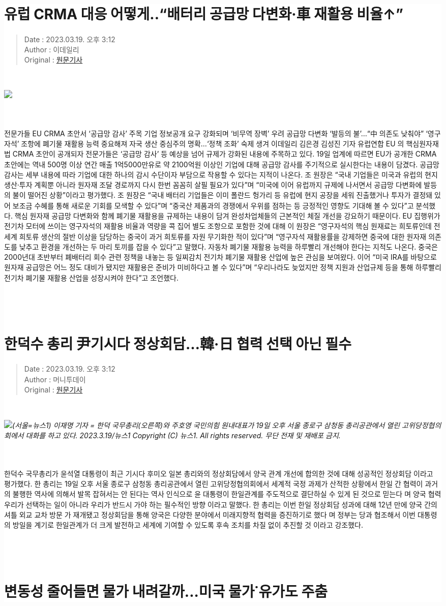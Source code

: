   
# 유럽 CRMA 대응 어떻게..“배터리 공급망 다변화·車 재활용 비율↑”  
  
> Date : 2023.03.19. 오후 3:12  
> Author : 이데일리  
> Original : [원문기사](https://n.news.naver.com/mnews/article/018/0005445332?sid=101)  
<br/>  
  
<img src="https://imgnews.pstatic.net/image/018/2023/03/19/0005445332_001_20230319151201023.jpg?type=w647" id="img1"></img>  
<br/><br/>  
  
전문가들 EU CRMA 초안서 ‘공급망 감사’ 주목 기업 정보공개 요구 강화되며 ‘비무역 장벽’ 우려 공급망 다변화 ‘발등의 불’…“中 의존도 낮춰야” ‘영구자석’ 조항에 폐기물 재활용 능력 중요해져 자국 생산 중심주의 명확…‘정책 조화’ 숙제 생겨 이데일리 김은경 김성진 기자 유럽연합 EU 의 핵심원자재법 CRMA 초안이 공개되자 전문가들은 ‘공급망 감사’ 등 예상을 넘어 규제가 강화된 내용에 주목하고 있다.
19일 업계에 따르면 EU가 공개한 CRMA 초안에는 역내 500명 이상 연간 매출 1억5000만유로 약 2100억원 이상인 기업에 대해 공급망 감사를 주기적으로 실시한다는 내용이 담겼다.
공급망 감사는 세부 내용에 따라 기업에 대한 하나의 감시 수단이자 부담으로 작용할 수 있다는 지적이 나온다.
조 원장은 “국내 기업들은 미국과 유럽의 현지 생산·투자 계획뿐 아니라 원자재 조달 경로까지 다시 한번 꼼꼼히 살필 필요가 있다”며 “미국에 이어 유럽까지 규제에 나서면서 공급망 다변화에 발등의 불이 떨어진 상황”이라고 평가했다.
조 원장은 “국내 배터리 기업들은 이미 폴란드 헝가리 등 유럽에 현지 공장을 세워 진출했거나 투자가 결정돼 있어 보조금 수혜를 통해 새로운 기회를 모색할 수 있다”며 “중국산 제품과의 경쟁에서 우위를 점하는 등 긍정적인 영향도 기대해 볼 수 있다”고 분석했다.
핵심 원자재 공급망 다변화와 함께 폐기물 재활용을 규제하는 내용이 담겨 완성차업체들의 근본적인 체질 개선을 강요하기 때문이다.
EU 집행위가 전기차 모터에 쓰이는 영구자석의 재활용 비율과 역량을 콕 집어 별도 조항으로 포함한 것에 대해 이 원장은 “영구자석의 핵심 원재료는 희토류인데 전 세계 희토류 생산의 절반 이상을 담당하는 중국이 과거 희토류를 자원 무기화한 적이 있다”며 “영구자석 재활용률을 강제하면 중국에 대한 원자재 의존도를 낮추고 환경을 개선하는 두 마리 토끼를 잡을 수 있다”고 말했다.
자동차 폐기물 재활용 능력을 하루빨리 개선해야 한다는 지적도 나온다.
중국은 2000년대 초반부터 폐배터리 회수 관련 정책을 내놓는 등 일찌감치 전기차 폐기물 재활용 산업에 높은 관심을 보여왔다.
이어 “미국 IRA를 바탕으로 원자재 공급망은 어느 정도 대비가 됐지만 재활용은 준비가 미비하다고 볼 수 있다”며 “우리나라도 늦었지만 정책 지원과 산업규제 등을 통해 하루빨리 전기차 폐기물 재활용 산업을 성장시켜야 한다”고 조언했다.  
<br/><br/><br/>  

  
# 한덕수 총리 尹기시다 정상회담…韓·日 협력 선택 아닌 필수  
  
> Date : 2023.03.19. 오후 3:12  
> Author : 머니투데이  
> Original : [원문기사](https://n.news.naver.com/mnews/article/008/0004863854?sid=101)  
<br/>  
  
<img src="https://imgnews.pstatic.net/image/008/2023/03/19/0004863854_001_20230319151200989.jpg?type=w647" id="img1"></img><em class="img_desc">(서울=뉴스1) 이재명 기자 = 한덕 국무총리(오른쪽)와 주호영 국민의힘 원내대표가 19일 오후 서울 종로구 삼청동 총리공관에서 열린 고위당정협의회에서 대화를 하고 있다. 2023.3.19/뉴스1  Copyright (C) 뉴스1. All rights reserved. 무단 전재 및 재배포 금지.</em>  
<br/><br/>  
  
한덕수 국무총리가 윤석열 대통령이 최근 기시다 후미오 일본 총리와의 정상회담에서 양국 관계 개선에 합의한 것에 대해 성공적인 정상회담 이라고 평가했다.
한 총리는 19일 오후 서울 종로구 삼청동 총리공관에서 열린 고위당정협의회에서 세계적 국정 과제가 산적한 상황에서 한일 간 협력이 과거의 불행한 역사에 의해서 발목 잡혀서는 안 된다는 역사 인식으로 윤 대통령이 한일관계를 주도적으로 결단하실 수 있게 된 것으로 믿는다 며 양국 협력 우리가 선택하는 일이 아니라 우리가 반드시 가야 하는 필수적인 방향 이라고 말했다.
한 총리는 이번 한일 정상회담 성과에 대해 12년 만에 양국 간의 셔틀 외교 교차 방문 가 재개됐고 정상회담을 통해 양국은 다양한 분야에서 미래지향적 협력을 증진하기로 했다 며 정부는 당과 협조해서 이번 대통령의 방일을 계기로 한일관계가 더 크게 발전하고 세계에 기여할 수 있도록 후속 조치를 차질 없이 추진할 것 이라고 강조했다.  
<br/><br/><br/>  

  
# 변동성 줄어들면 물가 내려갈까...미국 물가˙유가도 주춤  
  